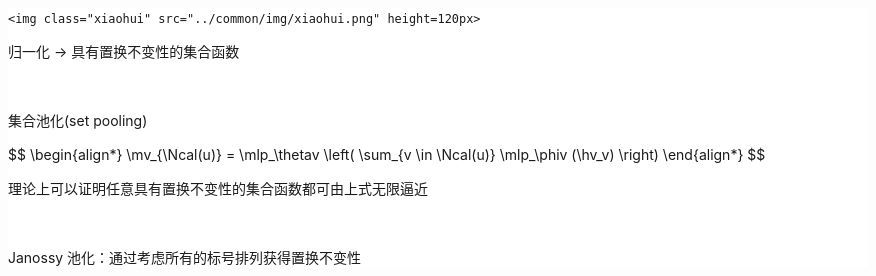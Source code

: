     <img class="xiaohui" src="../common/img/xiaohui.png" height=120px>
</div>

归一化 $\longrightarrow$ 具有置换不变性的集合函数

</br>

集合池化(set pooling)

<div>
    $$
        \begin{align*}
            \mv_{\Ncal(u)} = \mlp_\thetav \left( \sum_{v \in \Ncal(u)} \mlp_\phiv (\hv_v) \right)
        \end{align*}
    $$
</div>

理论上可以证明任意具有置换不变性的集合函数都可由上式无限逼近

</br>

Janossy 池化：通过考虑所有的标号排列获得置换不变性
